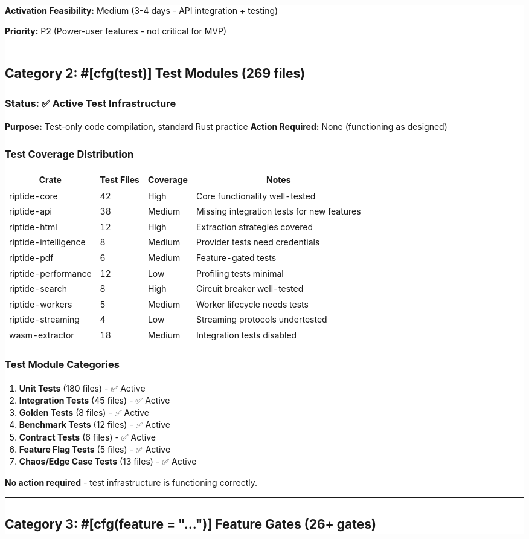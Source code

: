 **Activation Feasibility:** Medium (3-4 days - API integration + testing)

**Priority:** P2 (Power-user features - not critical for MVP)

---

## Category 2: #[cfg(test)] Test Modules (269 files)

### Status: ✅ Active Test Infrastructure

**Purpose:** Test-only code compilation, standard Rust practice
**Action Required:** None (functioning as designed)

### Test Coverage Distribution

| Crate | Test Files | Coverage | Notes |
|-------|-----------|----------|-------|
| riptide-core | 42 | High | Core functionality well-tested |
| riptide-api | 38 | Medium | Missing integration tests for new features |
| riptide-html | 12 | High | Extraction strategies covered |
| riptide-intelligence | 8 | Medium | Provider tests need credentials |
| riptide-pdf | 6 | Medium | Feature-gated tests |
| riptide-performance | 12 | Low | Profiling tests minimal |
| riptide-search | 8 | High | Circuit breaker well-tested |
| riptide-workers | 5 | Medium | Worker lifecycle needs tests |
| riptide-streaming | 4 | Low | Streaming protocols undertested |
| wasm-extractor | 18 | Medium | Integration tests disabled |

### Test Module Categories

1. **Unit Tests** (180 files) - ✅ Active
2. **Integration Tests** (45 files) - ✅ Active
3. **Golden Tests** (8 files) - ✅ Active
4. **Benchmark Tests** (12 files) - ✅ Active
5. **Contract Tests** (6 files) - ✅ Active
6. **Feature Flag Tests** (5 files) - ✅ Active
7. **Chaos/Edge Case Tests** (13 files) - ✅ Active

**No action required** - test infrastructure is functioning correctly.

---

## Category 3: #[cfg(feature = "...")] Feature Gates (26+ gates)
